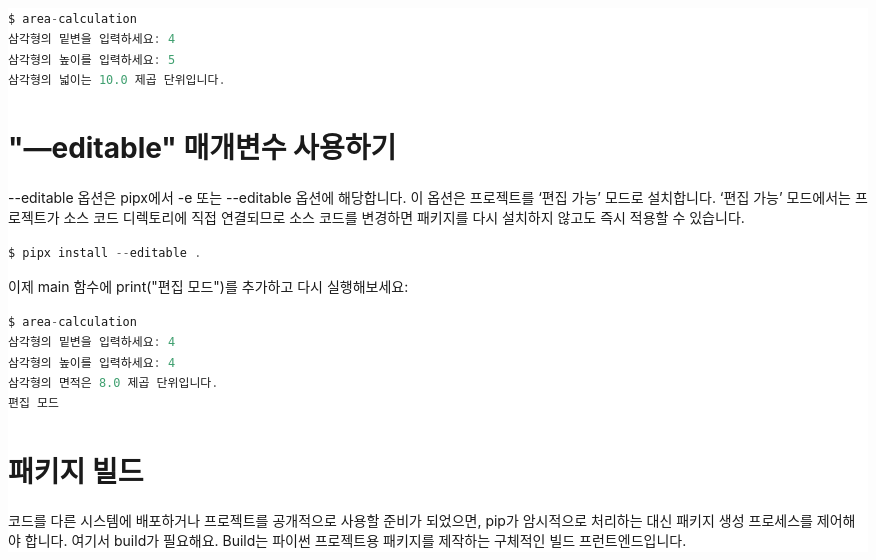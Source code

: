 ```js
$ area-calculation
삼각형의 밑변을 입력하세요: 4
삼각형의 높이를 입력하세요: 5
삼각형의 넓이는 10.0 제곱 단위입니다.
```

# "—editable" 매개변수 사용하기

--editable 옵션은 pipx에서 -e 또는 --editable 옵션에 해당합니다. 이 옵션은 프로젝트를 ‘편집 가능’ 모드로 설치합니다. ‘편집 가능’ 모드에서는 프로젝트가 소스 코드 디렉토리에 직접 연결되므로 소스 코드를 변경하면 패키지를 다시 설치하지 않고도 즉시 적용할 수 있습니다.

```js
$ pipx install --editable .
```



<ins class="adsbygoogle"
     style="display:block"
     data-ad-client="ca-pub-4877378276818686"
     data-ad-slot="1898504329"
     data-ad-format="auto"
     data-full-width-responsive="true"></ins>

<script>
     (adsbygoogle = window.adsbygoogle || []).push({});
</script>

이제 main 함수에 print("편집 모드")를 추가하고 다시 실행해보세요:

```js
$ area-calculation
삼각형의 밑변을 입력하세요: 4
삼각형의 높이를 입력하세요: 4
삼각형의 면적은 8.0 제곱 단위입니다.
편집 모드
```

# 패키지 빌드

코드를 다른 시스템에 배포하거나 프로젝트를 공개적으로 사용할 준비가 되었으면, pip가 암시적으로 처리하는 대신 패키지 생성 프로세스를 제어해야 합니다. 여기서 build가 필요해요. Build는 파이썬 프로젝트용 패키지를 제작하는 구체적인 빌드 프런트엔드입니다.



<ins class="adsbygoogle"
     style="display:block"
     data-ad-client="ca-pub-4877378276818686"
     data-ad-slot="1898504329"
     data-ad-format="auto"
     data-full-width-responsive="true"></ins>

<script>
     (adsbygoogle = window.adsbygoogle || []).push({});
</script>

